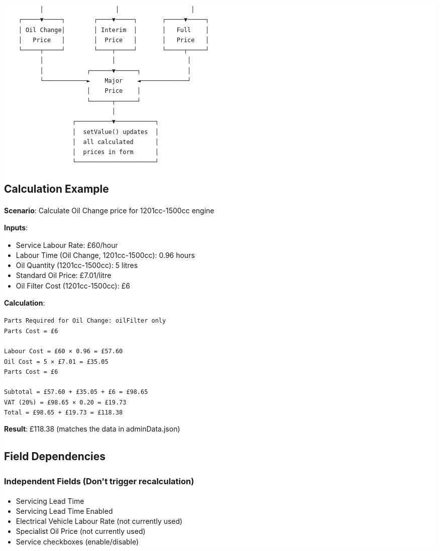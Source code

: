 ```
          │                    │                    │
    ┌─────▼─────┐        ┌────▼─────┐       ┌─────▼─────┐
    │ Oil Change│        │ Interim  │       │   Full    │
    │   Price   │        │  Price   │       │   Price   │
    └─────┬─────┘        └────┬─────┘       └─────┬─────┘
          │                   │                    │
          │            ┌──────▼──────┐             │
          └────────────►    Major    ◄─────────────┘
                       │    Price    │
                       └──────┬──────┘
                              │
                   ┌──────────▼───────────┐
                   │  setValue() updates  │
                   │  all calculated      │
                   │  prices in form      │
                   └──────────────────────┘
```

## Calculation Example

**Scenario**: Calculate Oil Change price for 1201cc-1500cc engine

**Inputs**:
- Service Labour Rate: £60/hour
- Labour Time (Oil Change, 1201cc-1500cc): 0.96 hours
- Oil Quantity (1201cc-1500cc): 5 litres
- Standard Oil Price: £7.01/litre
- Oil Filter Cost (1201cc-1500cc): £6

**Calculation**:
```
Parts Required for Oil Change: oilFilter only
Parts Cost = £6

Labour Cost = £60 × 0.96 = £57.60
Oil Cost = 5 × £7.01 = £35.05
Parts Cost = £6

Subtotal = £57.60 + £35.05 + £6 = £98.65
VAT (20%) = £98.65 × 0.20 = £19.73
Total = £98.65 + £19.73 = £118.38
```

**Result**: £118.38 (matches the data in adminData.json)

## Field Dependencies

### Independent Fields (Don't trigger recalculation)
- Servicing Lead Time
- Servicing Lead Time Enabled
- Electrical Vehicle Labour Rate (not currently used)
- Specialist Oil Price (not currently used)
- Service checkboxes (enable/disable)
